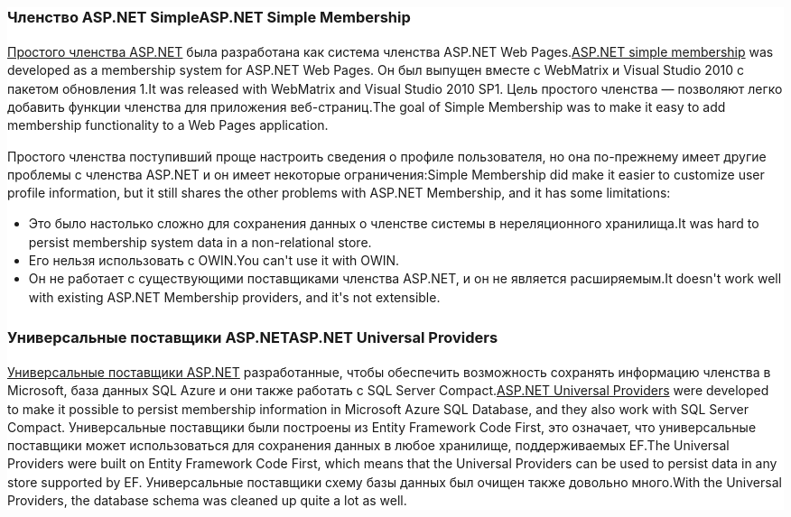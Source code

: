 ### <a name="aspnet-simple-membership"></a><span data-ttu-id="02fef-120">Членство ASP.NET Simple</span><span class="sxs-lookup"><span data-stu-id="02fef-120">ASP.NET Simple Membership</span></span>

<span data-ttu-id="02fef-121">[Простого членства ASP.NET](../../../web-pages/overview/security/16-adding-security-and-membership.md) была разработана как система членства ASP.NET Web Pages.</span><span class="sxs-lookup"><span data-stu-id="02fef-121">[ASP.NET simple membership](../../../web-pages/overview/security/16-adding-security-and-membership.md) was developed as a membership system for ASP.NET Web Pages.</span></span> <span data-ttu-id="02fef-122">Он был выпущен вместе с WebMatrix и Visual Studio 2010 с пакетом обновления 1.</span><span class="sxs-lookup"><span data-stu-id="02fef-122">It was released with WebMatrix and Visual Studio 2010 SP1.</span></span> <span data-ttu-id="02fef-123">Цель простого членства — позволяют легко добавить функции членства для приложения веб-страниц.</span><span class="sxs-lookup"><span data-stu-id="02fef-123">The goal of Simple Membership was to make it easy to add membership functionality to a Web Pages application.</span></span>

<span data-ttu-id="02fef-124">Простого членства поступивший проще настроить сведения о профиле пользователя, но она по-прежнему имеет другие проблемы с членства ASP.NET и он имеет некоторые ограничения:</span><span class="sxs-lookup"><span data-stu-id="02fef-124">Simple Membership did make it easier to customize user profile information, but it still shares the other problems with ASP.NET Membership, and it has some limitations:</span></span>

- <span data-ttu-id="02fef-125">Это было настолько сложно для сохранения данных о членстве системы в нереляционного хранилища.</span><span class="sxs-lookup"><span data-stu-id="02fef-125">It was hard to persist membership system data in a non-relational store.</span></span>
- <span data-ttu-id="02fef-126">Его нельзя использовать с OWIN.</span><span class="sxs-lookup"><span data-stu-id="02fef-126">You can't use it with OWIN.</span></span>
- <span data-ttu-id="02fef-127">Он не работает с существующими поставщиками членства ASP.NET, и он не является расширяемым.</span><span class="sxs-lookup"><span data-stu-id="02fef-127">It doesn't work well with existing ASP.NET Membership providers, and it's not extensible.</span></span>

### <a name="aspnet-universal-providers"></a><span data-ttu-id="02fef-128">Универсальные поставщики ASP.NET</span><span class="sxs-lookup"><span data-stu-id="02fef-128">ASP.NET Universal Providers</span></span>

<span data-ttu-id="02fef-129">[Универсальные поставщики ASP.NET](http://www.hanselman.com/blog/IntroducingSystemWebProvidersASPNETUniversalProvidersForSessionMembershipRolesAndUserProfileOnSQLCompactAndSQLAzure.aspx) разработанные, чтобы обеспечить возможность сохранять информацию членства в Microsoft, база данных SQL Azure и они также работать с SQL Server Compact.</span><span class="sxs-lookup"><span data-stu-id="02fef-129">[ASP.NET Universal Providers](http://www.hanselman.com/blog/IntroducingSystemWebProvidersASPNETUniversalProvidersForSessionMembershipRolesAndUserProfileOnSQLCompactAndSQLAzure.aspx) were developed to make it possible to persist membership information in Microsoft Azure SQL Database, and they also work with SQL Server Compact.</span></span> <span data-ttu-id="02fef-130">Универсальные поставщики были построены из Entity Framework Code First, это означает, что универсальные поставщики может использоваться для сохранения данных в любое хранилище, поддерживаемых EF.</span><span class="sxs-lookup"><span data-stu-id="02fef-130">The Universal Providers were built on Entity Framework Code First, which means that the Universal Providers can be used to persist data in any store supported by EF.</span></span> <span data-ttu-id="02fef-131">Универсальные поставщики схему базы данных был очищен также довольно много.</span><span class="sxs-lookup"><span data-stu-id="02fef-131">With the Universal Providers, the database schema was cleaned up quite a lot as well.</span></span>
